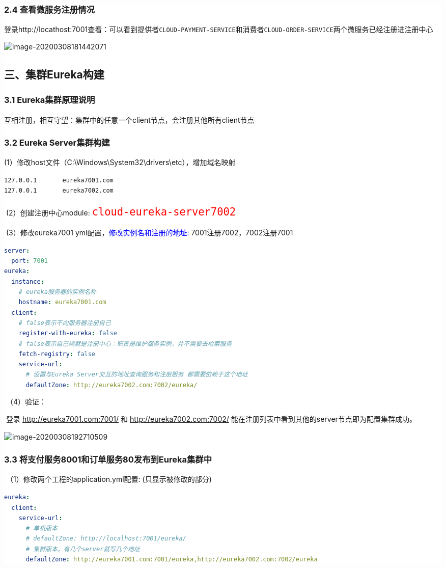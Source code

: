 

### 2.4 查看微服务注册情况

​	登录http://locathost:7001查看：可以看到提供者`CLOUD-PAYMENT-SERVICE`和消费者`CLOUD-ORDER-SERVICE`两个微服务已经注册进注册中心

![image-20200308181442071](https://gitee.com/liukai830/picgo/raw/master/image-20200308181442071.png)



##  三、集群Eureka构建

### 3.1 Eureka集群原理说明

​	互相注册，相互守望：集群中的任意一个client节点，会注册其他所有client节点

### 3.2 Eureka Server集群构建

​	(1）修改host文件（C:\Windows\System32\drivers\etc），增加域名映射

	127.0.0.1		eureka7001.com
	127.0.0.1		eureka7002.com

​	(2）创建注册中心module: <font color="red" size="5">`cloud-eureka-server7002`</font>

​	(3）修改eureka7001 yml配置，<font color="blue">修改实例名和注册的地址: </font>7001注册7002，7002注册7001

```yaml
server:
  port: 7001
eureka:
  instance:
    # eureka服务器的实例名称
    hostname: eureka7001.com
  client:
    # false表示不向服务器注册自己
    register-with-eureka: false
    # false表示自己端就是注册中心：职责是维护服务实例，并不需要去检索服务
    fetch-registry: false
    service-url:
      # 设置与Eureka Server交互的地址查询服务和注册服务 都需要依赖于这个地址
      defaultZone: http://eureka7002.com:7002/eureka/
```

​	（4）验证：

​	登录 http://eureka7001.com:7001/ 和 http://eureka7002.com:7002/ 能在注册列表中看到其他的server节点即为配置集群成功。

![image-20200308192710509](https://gitee.com/liukai830/picgo/raw/master/image-20200308192710509.png)

### 3.3 将支付服务8001和订单服务80发布到Eureka集群中

​	（1）修改两个工程的application.yml配置: (只显示被修改的部分)

```yaml
eureka:
  client:
    service-url:
      # 单机版本
      # defaultZone: http://localhost:7001/eureka/ 
      # 集群版本，有几个server就写几个地址
      defaultZone: http://eureka7001.com:7001/eureka,http://eureka7002.com:7002/eureka 
```
